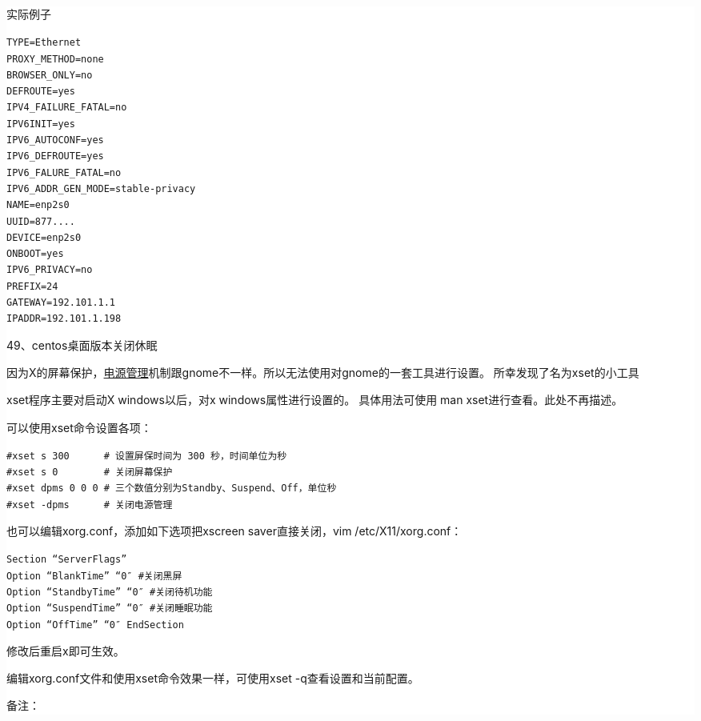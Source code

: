 实际例子

```
TYPE=Ethernet
PROXY_METHOD=none
BROWSER_ONLY=no
DEFROUTE=yes
IPV4_FAILURE_FATAL=no
IPV6INIT=yes
IPV6_AUTOCONF=yes
IPV6_DEFROUTE=yes
IPV6_FALURE_FATAL=no
IPV6_ADDR_GEN_MODE=stable-privacy
NAME=enp2s0
UUID=877....
DEVICE=enp2s0
ONBOOT=yes
IPV6_PRIVACY=no
PREFIX=24
GATEWAY=192.101.1.1
IPADDR=192.101.1.198
```

49、centos桌面版本关闭休眠

因为X的屏幕保护，[电源管理](https://www.baidu.com/s?wd=%E7%94%B5%E6%BA%90%E7%AE%A1%E7%90%86&tn=24004469_oem_dg&rsv_dl=gh_pl_sl_csd)机制跟gnome不一样。所以无法使用对gnome的一套工具进行设置。
所幸发现了名为xset的小工具

xset程序主要对启动X windows以后，对x windows属性进行设置的。
具体用法可使用 man xset进行查看。此处不再描述。

可以使用xset命令设置各项：

```
#xset s 300      # 设置屏保时间为 300 秒，时间单位为秒
#xset s 0        # 关闭屏幕保护 
#xset dpms 0 0 0 # 三个数值分别为Standby、Suspend、Off，单位秒
#xset -dpms      # 关闭电源管理
```

也可以编辑xorg.conf，添加如下选项把xscreen saver直接关闭，vim /etc/X11/xorg.conf：

```
Section “ServerFlags” 
Option “BlankTime” “0″ #关闭黑屏
Option “StandbyTime” “0″ #关闭待机功能
Option “SuspendTime” “0″ #关闭睡眠功能
Option “OffTime” “0″ EndSection
```

修改后重启x即可生效。 

编辑xorg.conf文件和使用xset命令效果一样，可使用xset -q查看设置和当前配置。

 

备注：
